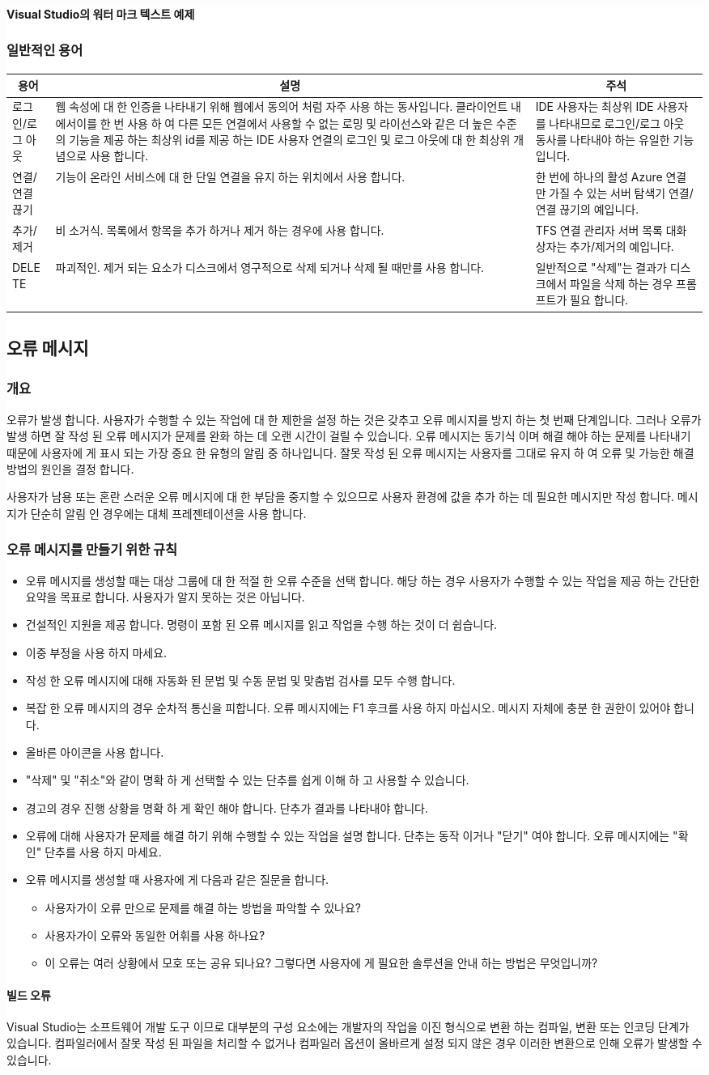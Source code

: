  **Visual Studio의 워터 마크 텍스트 예제**

### <a name="common-terminology"></a>일반적인 용어

|용어|설명|주석|
|----------|-----------------|-------------|
|로그인/로그 아웃|웹 속성에 대 한 인증을 나타내기 위해 웹에서 동의어 처럼 자주 사용 하는 동사입니다. 클라이언트 내에서이를 한 번 사용 하 여 다른 모든 연결에서 사용할 수 없는 로밍 및 라이선스와 같은 더 높은 수준의 기능을 제공 하는 최상위 id를 제공 하는 IDE 사용자 연결의 로그인 및 로그 아웃에 대 한 최상위 개념으로 사용 합니다.|IDE 사용자는 최상위 IDE 사용자를 나타내므로 로그인/로그 아웃 동사를 나타내야 하는 유일한 기능입니다.|
|연결/연결 끊기|기능이 온라인 서비스에 대 한 단일 연결을 유지 하는 위치에서 사용 합니다.|한 번에 하나의 활성 Azure 연결만 가질 수 있는 서버 탐색기 연결/연결 끊기의 예입니다.|
|추가/제거|비 소거식. 목록에서 항목을 추가 하거나 제거 하는 경우에 사용 합니다.|TFS 연결 관리자 서버 목록 대화 상자는 추가/제거의 예입니다.|
|DELETE|파괴적인. 제거 되는 요소가 디스크에서 영구적으로 삭제 되거나 삭제 될 때만를 사용 합니다.|일반적으로 "삭제"는 결과가 디스크에서 파일을 삭제 하는 경우 프롬프트가 필요 합니다.|

## <a name="error-messages"></a>오류 메시지

### <a name="overview"></a>개요
 오류가 발생 합니다. 사용자가 수행할 수 있는 작업에 대 한 제한을 설정 하는 것은 갖추고 오류 메시지를 방지 하는 첫 번째 단계입니다. 그러나 오류가 발생 하면 잘 작성 된 오류 메시지가 문제를 완화 하는 데 오랜 시간이 걸릴 수 있습니다. 오류 메시지는 동기식 이며 해결 해야 하는 문제를 나타내기 때문에 사용자에 게 표시 되는 가장 중요 한 유형의 알림 중 하나입니다. 잘못 작성 된 오류 메시지는 사용자를 그대로 유지 하 여 오류 및 가능한 해결 방법의 원인을 결정 합니다.

 사용자가 남용 또는 혼란 스러운 오류 메시지에 대 한 부담을 중지할 수 있으므로 사용자 환경에 값을 추가 하는 데 필요한 메시지만 작성 합니다. 메시지가 단순히 알림 인 경우에는 대체 프레젠테이션을 사용 합니다.

### <a name="rules-for-creating-an-error-message"></a>오류 메시지를 만들기 위한 규칙

- 오류 메시지를 생성할 때는 대상 그룹에 대 한 적절 한 오류 수준을 선택 합니다. 해당 하는 경우 사용자가 수행할 수 있는 작업을 제공 하는 간단한 요약을 목표로 합니다. 사용자가 알지 못하는 것은 아닙니다.

- 건설적인 지원을 제공 합니다. 명령이 포함 된 오류 메시지를 읽고 작업을 수행 하는 것이 더 쉽습니다.

- 이중 부정을 사용 하지 마세요.

- 작성 한 오류 메시지에 대해 자동화 된 문법 및 수동 문법 및 맞춤법 검사를 모두 수행 합니다.

- 복잡 한 오류 메시지의 경우 순차적 통신을 피합니다. 오류 메시지에는 F1 후크를 사용 하지 마십시오. 메시지 자체에 충분 한 권한이 있어야 합니다.

- 올바른 아이콘을 사용 합니다.

- "삭제" 및 "취소"와 같이 명확 하 게 선택할 수 있는 단추를 쉽게 이해 하 고 사용할 수 있습니다.

- 경고의 경우 진행 상황을 명확 하 게 확인 해야 합니다. 단추가 결과를 나타내야 합니다.

- 오류에 대해 사용자가 문제를 해결 하기 위해 수행할 수 있는 작업을 설명 합니다. 단추는 동작 이거나 "닫기" 여야 합니다. 오류 메시지에는 "확인" 단추를 사용 하지 마세요.

- 오류 메시지를 생성할 때 사용자에 게 다음과 같은 질문을 합니다.

  - 사용자가이 오류 만으로 문제를 해결 하는 방법을 파악할 수 있나요?

  - 사용자가이 오류와 동일한 어휘를 사용 하나요?

  - 이 오류는 여러 상황에서 모호 또는 공유 되나요? 그렇다면 사용자에 게 필요한 솔루션을 안내 하는 방법은 무엇입니까?

#### <a name="build-errors"></a>빌드 오류
 Visual Studio는 소프트웨어 개발 도구 이므로 대부분의 구성 요소에는 개발자의 작업을 이진 형식으로 변환 하는 컴파일, 변환 또는 인코딩 단계가 있습니다. 컴파일러에서 잘못 작성 된 파일을 처리할 수 없거나 컴파일러 옵션이 올바르게 설정 되지 않은 경우 이러한 변환으로 인해 오류가 발생할 수 있습니다.
